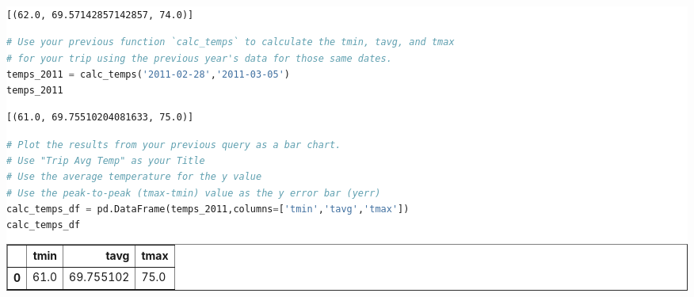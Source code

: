     [(62.0, 69.57142857142857, 74.0)]
    


```python
# Use your previous function `calc_temps` to calculate the tmin, tavg, and tmax 
# for your trip using the previous year's data for those same dates.
temps_2011 = calc_temps('2011-02-28','2011-03-05')
temps_2011
```




    [(61.0, 69.75510204081633, 75.0)]




```python
# Plot the results from your previous query as a bar chart. 
# Use "Trip Avg Temp" as your Title
# Use the average temperature for the y value
# Use the peak-to-peak (tmax-tmin) value as the y error bar (yerr)
calc_temps_df = pd.DataFrame(temps_2011,columns=['tmin','tavg','tmax'])
calc_temps_df
```




<div>
<style scoped>
    .dataframe tbody tr th:only-of-type {
        vertical-align: middle;
    }

    .dataframe tbody tr th {
        vertical-align: top;
    }

    .dataframe thead th {
        text-align: right;
    }
</style>
<table border="1" class="dataframe">
  <thead>
    <tr style="text-align: right;">
      <th></th>
      <th>tmin</th>
      <th>tavg</th>
      <th>tmax</th>
    </tr>
  </thead>
  <tbody>
    <tr>
      <th>0</th>
      <td>61.0</td>
      <td>69.755102</td>
      <td>75.0</td>
    </tr>
  </tbody>
</table>
</div>
